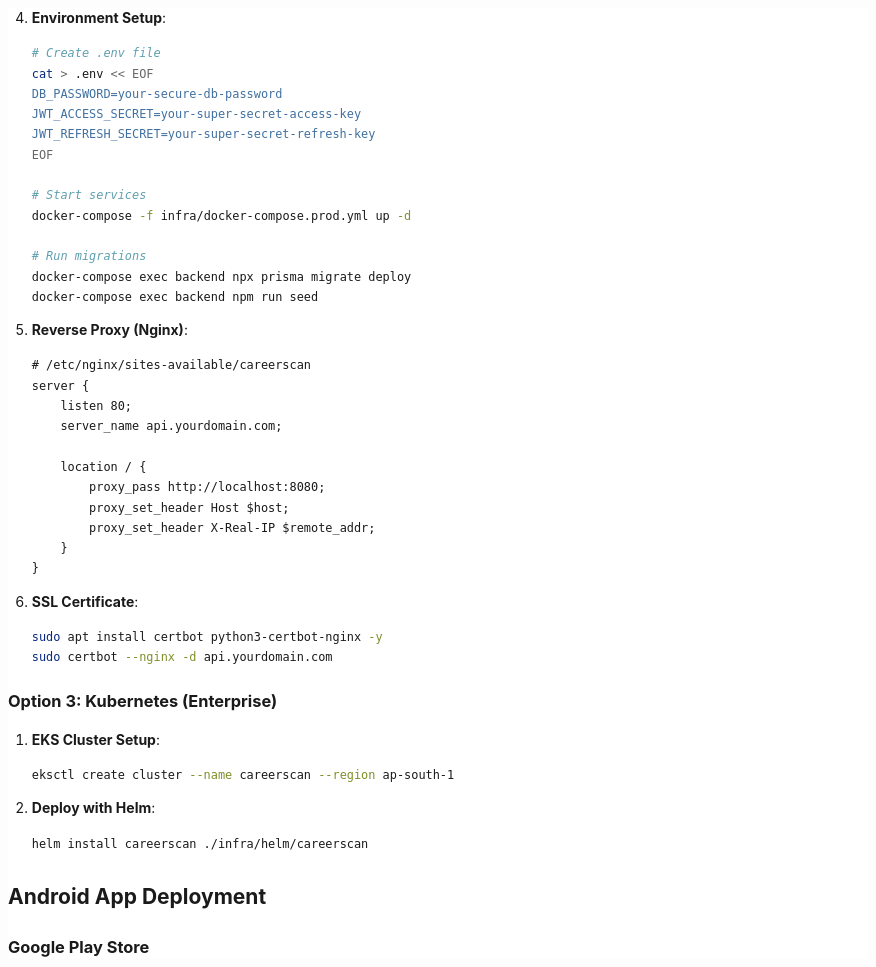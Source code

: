 4. **Environment Setup**:
   ```bash
   # Create .env file
   cat > .env << EOF
   DB_PASSWORD=your-secure-db-password
   JWT_ACCESS_SECRET=your-super-secret-access-key
   JWT_REFRESH_SECRET=your-super-secret-refresh-key
   EOF
   
   # Start services
   docker-compose -f infra/docker-compose.prod.yml up -d
   
   # Run migrations
   docker-compose exec backend npx prisma migrate deploy
   docker-compose exec backend npm run seed
   ```

5. **Reverse Proxy (Nginx)**:
   ```nginx
   # /etc/nginx/sites-available/careerscan
   server {
       listen 80;
       server_name api.yourdomain.com;
       
       location / {
           proxy_pass http://localhost:8080;
           proxy_set_header Host $host;
           proxy_set_header X-Real-IP $remote_addr;
       }
   }
   ```

6. **SSL Certificate**:
   ```bash
   sudo apt install certbot python3-certbot-nginx -y
   sudo certbot --nginx -d api.yourdomain.com
   ```

### Option 3: Kubernetes (Enterprise)

1. **EKS Cluster Setup**:
   ```bash
   eksctl create cluster --name careerscan --region ap-south-1
   ```

2. **Deploy with Helm**:
   ```bash
   helm install careerscan ./infra/helm/careerscan
   ```

## Android App Deployment

### Google Play Store

